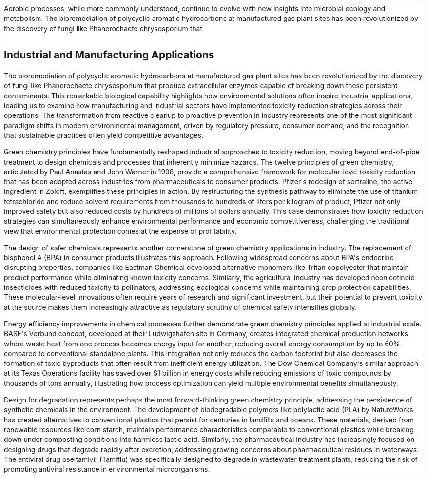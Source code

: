 Aerobic processes, while more commonly understood, continue to evolve with new insights into microbial ecology and metabolism. The bioremediation of polycyclic aromatic hydrocarbons at manufactured gas plant sites has been revolutionized by the discovery of fungi like Phanerochaete chrysosporium that

## Industrial and Manufacturing Applications

The bioremediation of polycyclic aromatic hydrocarbons at manufactured gas plant sites has been revolutionized by the discovery of fungi like Phanerochaete chrysosporium that produce extracellular enzymes capable of breaking down these persistent contaminants. This remarkable biological capability highlights how environmental solutions often inspire industrial applications, leading us to examine how manufacturing and industrial sectors have implemented toxicity reduction strategies across their operations. The transformation from reactive cleanup to proactive prevention in industry represents one of the most significant paradigm shifts in modern environmental management, driven by regulatory pressure, consumer demand, and the recognition that sustainable practices often yield competitive advantages.

Green chemistry principles have fundamentally reshaped industrial approaches to toxicity reduction, moving beyond end-of-pipe treatment to design chemicals and processes that inherently minimize hazards. The twelve principles of green chemistry, articulated by Paul Anastas and John Warner in 1998, provide a comprehensive framework for molecular-level toxicity reduction that has been adopted across industries from pharmaceuticals to consumer products. Pfizer's redesign of sertraline, the active ingredient in Zoloft, exemplifies these principles in action. By restructuring the synthesis pathway to eliminate the use of titanium tetrachloride and reduce solvent requirements from thousands to hundreds of liters per kilogram of product, Pfizer not only improved safety but also reduced costs by hundreds of millions of dollars annually. This case demonstrates how toxicity reduction strategies can simultaneously enhance environmental performance and economic competitiveness, challenging the traditional view that environmental protection comes at the expense of profitability.

The design of safer chemicals represents another cornerstone of green chemistry applications in industry. The replacement of bisphenol A (BPA) in consumer products illustrates this approach. Following widespread concerns about BPA's endocrine-disrupting properties, companies like Eastman Chemical developed alternative monomers like Tritan copolyester that maintain product performance while eliminating known toxicity concerns. Similarly, the agricultural industry has developed neonicotinoid insecticides with reduced toxicity to pollinators, addressing ecological concerns while maintaining crop protection capabilities. These molecular-level innovations often require years of research and significant investment, but their potential to prevent toxicity at the source makes them increasingly attractive as regulatory scrutiny of chemical safety intensifies globally.

Energy efficiency improvements in chemical processes further demonstrate green chemistry principles applied at industrial scale. BASF's Verbund concept, developed at their Ludwigshafen site in Germany, creates integrated chemical production networks where waste heat from one process becomes energy input for another, reducing overall energy consumption by up to 60% compared to conventional standalone plants. This integration not only reduces the carbon footprint but also decreases the formation of toxic byproducts that often result from inefficient energy utilization. The Dow Chemical Company's similar approach at its Texas Operations facility has saved over $1 billion in energy costs while reducing emissions of toxic compounds by thousands of tons annually, illustrating how process optimization can yield multiple environmental benefits simultaneously.

Design for degradation represents perhaps the most forward-thinking green chemistry principle, addressing the persistence of synthetic chemicals in the environment. The development of biodegradable polymers like polylactic acid (PLA) by NatureWorks has created alternatives to conventional plastics that persist for centuries in landfills and oceans. These materials, derived from renewable resources like corn starch, maintain performance characteristics comparable to conventional plastics while breaking down under composting conditions into harmless lactic acid. Similarly, the pharmaceutical industry has increasingly focused on designing drugs that degrade rapidly after excretion, addressing growing concerns about pharmaceutical residues in waterways. The antiviral drug oseltamivir (Tamiflu) was specifically designed to degrade in wastewater treatment plants, reducing the risk of promoting antiviral resistance in environmental microorganisms.
